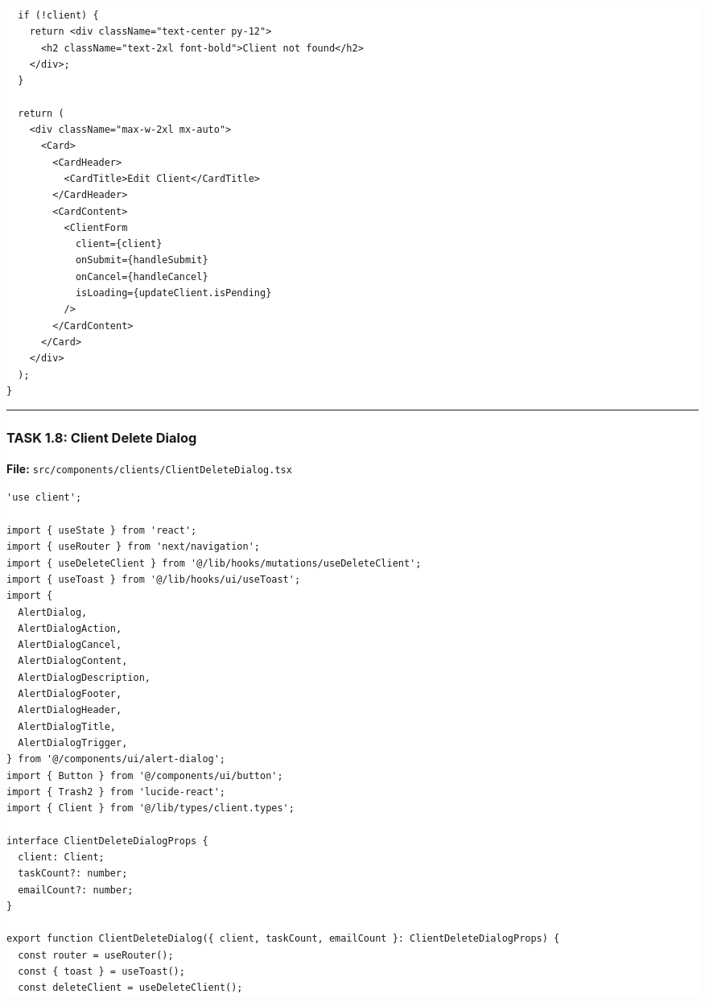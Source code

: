 ```tsx
  if (!client) {
    return <div className="text-center py-12">
      <h2 className="text-2xl font-bold">Client not found</h2>
    </div>;
  }

  return (
    <div className="max-w-2xl mx-auto">
      <Card>
        <CardHeader>
          <CardTitle>Edit Client</CardTitle>
        </CardHeader>
        <CardContent>
          <ClientForm
            client={client}
            onSubmit={handleSubmit}
            onCancel={handleCancel}
            isLoading={updateClient.isPending}
          />
        </CardContent>
      </Card>
    </div>
  );
}
```

---

### **TASK 1.8: Client Delete Dialog**

**File:** `src/components/clients/ClientDeleteDialog.tsx`

```tsx
'use client';

import { useState } from 'react';
import { useRouter } from 'next/navigation';
import { useDeleteClient } from '@/lib/hooks/mutations/useDeleteClient';
import { useToast } from '@/lib/hooks/ui/useToast';
import {
  AlertDialog,
  AlertDialogAction,
  AlertDialogCancel,
  AlertDialogContent,
  AlertDialogDescription,
  AlertDialogFooter,
  AlertDialogHeader,
  AlertDialogTitle,
  AlertDialogTrigger,
} from '@/components/ui/alert-dialog';
import { Button } from '@/components/ui/button';
import { Trash2 } from 'lucide-react';
import { Client } from '@/lib/types/client.types';

interface ClientDeleteDialogProps {
  client: Client;
  taskCount?: number;
  emailCount?: number;
}

export function ClientDeleteDialog({ client, taskCount, emailCount }: ClientDeleteDialogProps) {
  const router = useRouter();
  const { toast } = useToast();
  const deleteClient = useDeleteClient();
```